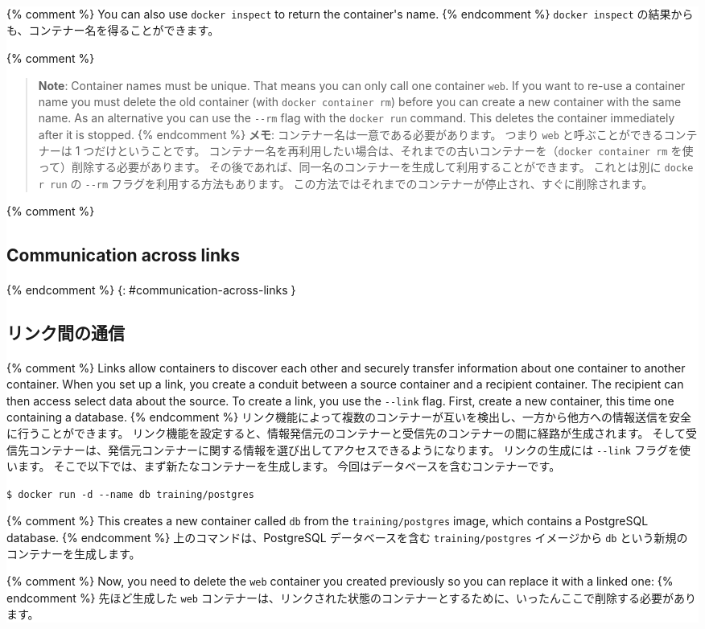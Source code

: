 {% comment %}
You can also use `docker inspect` to return the container's name.
{% endcomment %}
`docker inspect` の結果からも、コンテナー名を得ることができます。


{% comment %}
> **Note**:
> Container names must be unique. That means you can only call
> one container `web`. If you want to re-use a container name you must delete
> the old container (with `docker container rm`) before you can create a new
> container with the same name. As an alternative you can use the `--rm`
> flag with the `docker run` command. This deletes the container
> immediately after it is stopped.
{% endcomment %}
> **メモ**:
> コンテナー名は一意である必要があります。
> つまり `web` と呼ぶことができるコンテナーは 1 つだけということです。
> コンテナー名を再利用したい場合は、それまでの古いコンテナーを（`docker container rm` を使って）削除する必要があります。
> その後であれば、同一名のコンテナーを生成して利用することができます。
> これとは別に `docker run` の `--rm` フラグを利用する方法もあります。
> この方法ではそれまでのコンテナーが停止され、すぐに削除されます。

{% comment %}
## Communication across links
{% endcomment %}
{: #communication-across-links }
## リンク間の通信

{% comment %}
Links allow containers to discover each other and securely transfer information
about one container to another container. When you set up a link, you create a
conduit between a source container and a recipient container. The recipient can
then access select data about the source. To create a link, you use the `--link`
flag. First, create a new container, this time one containing a database.
{% endcomment %}
リンク機能によって複数のコンテナーが互いを検出し、一方から他方への情報送信を安全に行うことができます。
リンク機能を設定すると、情報発信元のコンテナーと受信先のコンテナーの間に経路が生成されます。
そして受信先コンテナーは、発信元コンテナーに関する情報を選び出してアクセスできるようになります。
リンクの生成には `--link` フラグを使います。
そこで以下では、まず新たなコンテナーを生成します。
今回はデータベースを含むコンテナーです。

    $ docker run -d --name db training/postgres

{% comment %}
This creates a new container called `db` from the `training/postgres`
image, which contains a PostgreSQL database.
{% endcomment %}
上のコマンドは、PostgreSQL データベースを含む `training/postgres` イメージから `db` という新規のコンテナーを生成します。

{% comment %}
Now, you need to delete the `web` container you created previously so you can replace it
with a linked one:
{% endcomment %}
先ほど生成した `web` コンテナーは、リンクされた状態のコンテナーとするために、いったんここで削除する必要があります。
